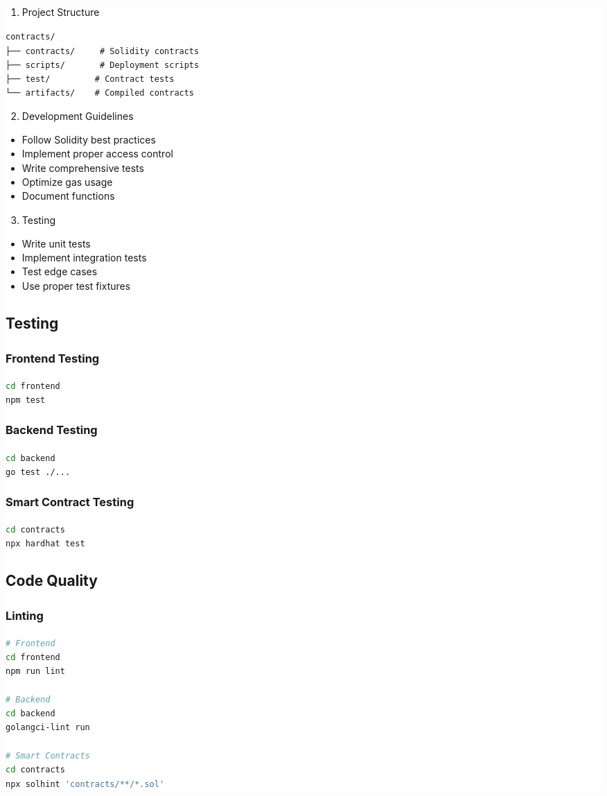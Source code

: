 1. Project Structure
```
contracts/
├── contracts/     # Solidity contracts
├── scripts/       # Deployment scripts
├── test/         # Contract tests
└── artifacts/    # Compiled contracts
```

2. Development Guidelines
- Follow Solidity best practices
- Implement proper access control
- Write comprehensive tests
- Optimize gas usage
- Document functions

3. Testing
- Write unit tests
- Implement integration tests
- Test edge cases
- Use proper test fixtures

## Testing

### Frontend Testing
```bash
cd frontend
npm test
```

### Backend Testing
```bash
cd backend
go test ./...
```

### Smart Contract Testing
```bash
cd contracts
npx hardhat test
```

## Code Quality

### Linting
```bash
# Frontend
cd frontend
npm run lint

# Backend
cd backend
golangci-lint run

# Smart Contracts
cd contracts
npx solhint 'contracts/**/*.sol'
```
